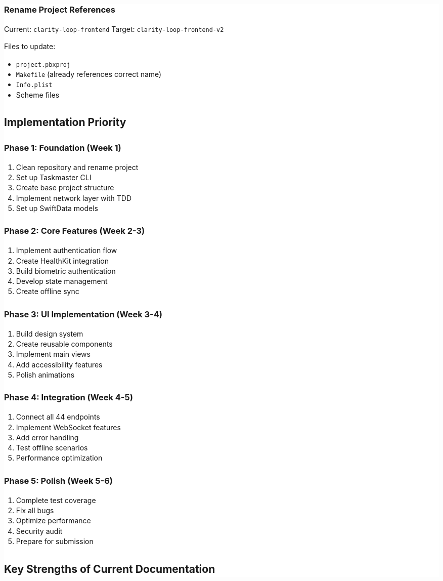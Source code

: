 ### Rename Project References
Current: `clarity-loop-frontend`
Target: `clarity-loop-frontend-v2`

Files to update:
- `project.pbxproj`
- `Makefile` (already references correct name)
- `Info.plist`
- Scheme files

## Implementation Priority

### Phase 1: Foundation (Week 1)
1. Clean repository and rename project
2. Set up Taskmaster CLI
3. Create base project structure
4. Implement network layer with TDD
5. Set up SwiftData models

### Phase 2: Core Features (Week 2-3)
1. Implement authentication flow
2. Create HealthKit integration
3. Build biometric authentication
4. Develop state management
5. Create offline sync

### Phase 3: UI Implementation (Week 3-4)
1. Build design system
2. Create reusable components
3. Implement main views
4. Add accessibility features
5. Polish animations

### Phase 4: Integration (Week 4-5)
1. Connect all 44 endpoints
2. Implement WebSocket features
3. Add error handling
4. Test offline scenarios
5. Performance optimization

### Phase 5: Polish (Week 5-6)
1. Complete test coverage
2. Fix all bugs
3. Optimize performance
4. Security audit
5. Prepare for submission

## Key Strengths of Current Documentation
